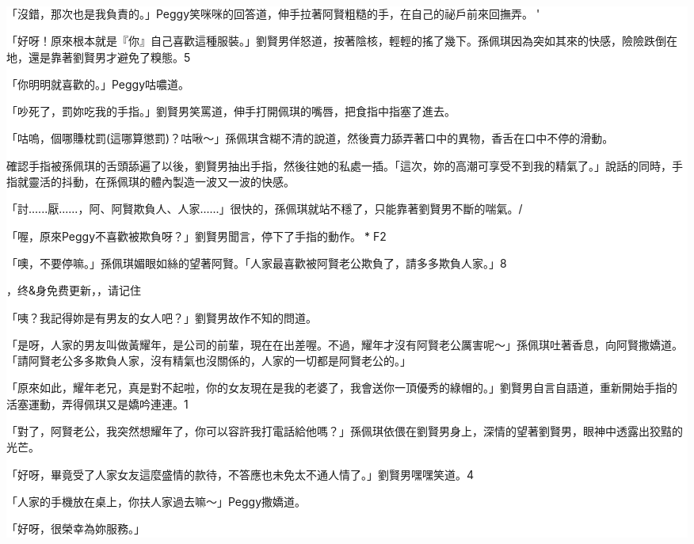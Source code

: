 

「沒錯，那次也是我負責的。」Peggy笑咪咪的回答道，伸手拉著阿賢粗糙的手，在自己的祕戶前來回撫弄。 '



「好呀！原來根本就是『你』自己喜歡這種服裝。」劉賢男佯怒道，按著陰核，輕輕的搖了幾下。孫佩琪因為突如其來的快感，險險跌倒在地，還是靠著劉賢男才避免了糗態。5





「你明明就喜歡的。」Peggy咕噥道。



「吵死了，罰妳吃我的手指。」劉賢男笑罵道，伸手打開佩琪的嘴唇，把食指中指塞了進去。



「咕嗚，個哪賺枕罰(這哪算懲罰)？咕啾～」孫佩琪含糊不清的說道，然後賣力舔弄著口中的異物，香舌在口中不停的滑動。



確認手指被孫佩琪的舌頭舔遍了以後，劉賢男抽出手指，然後往她的私處一插。「這次，妳的高潮可享受不到我的精氣了。」說話的同時，手指就靈活的抖動，在孫佩琪的體內製造一波又一波的快感。



「討......厭......，阿、阿賢欺負人、人家......」很快的，孫佩琪就站不穩了，只能靠著劉賢男不斷的喘氣。/





「喔，原來Peggy不喜歡被欺負呀？」劉賢男聞言，停下了手指的動作。 * F2



「噢，不要停嘛。」孫佩琪媚眼如絲的望著阿賢。「人家最喜歡被阿賢老公欺負了，請多多欺負人家。」8



，终&身免费更新，，请记住



「咦？我記得妳是有男友的女人吧？」劉賢男故作不知的問道。



「是呀，人家的男友叫做黃耀年，是公司的前輩，現在在出差喔。不過，耀年才沒有阿賢老公厲害呢～」孫佩琪吐著香息，向阿賢撒嬌道。「請阿賢老公多多欺負人家，沒有精氣也沒關係的，人家的一切都是阿賢老公的。」



「原來如此，耀年老兄，真是對不起啦，你的女友現在是我的老婆了，我會送你一頂優秀的綠帽的。」劉賢男自言自語道，重新開始手指的活塞運動，弄得佩琪又是嬌吟連連。1





「對了，阿賢老公，我突然想耀年了，你可以容許我打電話給他嗎？」孫佩琪依偎在劉賢男身上，深情的望著劉賢男，眼神中透露出狡黠的光芒。





「好呀，畢竟受了人家女友這麼盛情的款待，不答應也未免太不通人情了。」劉賢男嘿嘿笑道。4



「人家的手機放在桌上，你扶人家過去嘛～」Peggy撒嬌道。





「好呀，很榮幸為妳服務。」

